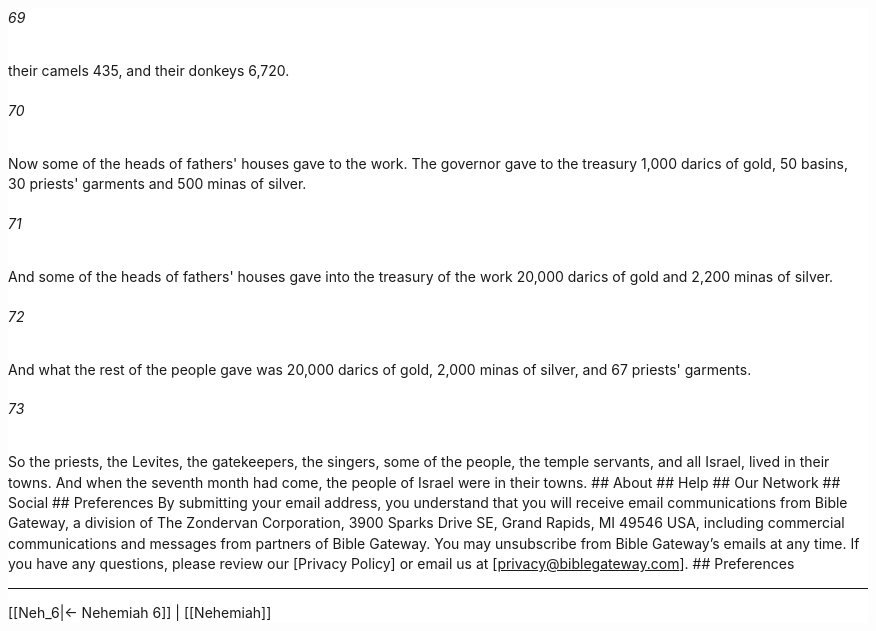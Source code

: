 ###### 69 
their camels 435, and their donkeys 6,720. 

###### 70 
Now some of the heads of fathers' houses gave to the work. The governor gave to the treasury 1,000 darics of gold, 50 basins, 30 priests' garments and 500 minas of silver. 

###### 71 
And some of the heads of fathers' houses gave into the treasury of the work 20,000 darics of gold and 2,200 minas of silver. 

###### 72 
And what the rest of the people gave was 20,000 darics of gold, 2,000 minas of silver, and 67 priests' garments. 

###### 73 
So the priests, the Levites, the gatekeepers, the singers, some of the people, the temple servants, and all Israel, lived in their towns. And when the seventh month had come, the people of Israel were in their towns. ## About ## Help ## Our Network ## Social ## Preferences By submitting your email address, you understand that you will receive email communications from Bible Gateway, a division of The Zondervan Corporation, 3900 Sparks Drive SE, Grand Rapids, MI 49546 USA, including commercial communications and messages from partners of Bible Gateway. You may unsubscribe from Bible Gateway&rsquo;s emails at any time. If you have any questions, please review our [Privacy Policy] or email us at [privacy@biblegateway.com]. ## Preferences

***

[[Neh_6|← Nehemiah 6]] | [[Nehemiah]]
